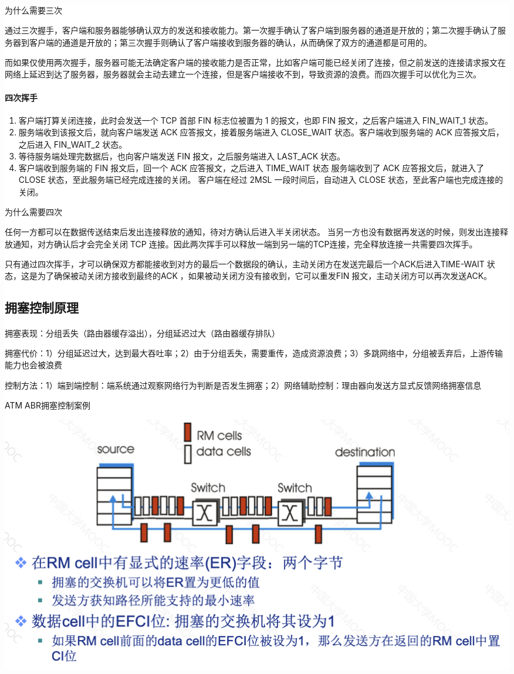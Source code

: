 为什么需要三次

通过三次握手，客户端和服务器能够确认双方的发送和接收能力。第一次握手确认了客户端到服务器的通道是开放的；第二次握手确认了服务器到客户端的通道是开放的；第三次握手则确认了客户端接收到服务器的确认，从而确保了双方的通道都是可用的。

而如果仅使用两次握手，服务器可能无法确定客户端的接收能力是否正常，比如客户端可能已经关闭了连接，但之前发送的连接请求报文在网络上延迟到达了服务器，服务器就会主动去建立一个连接，但是客户端接收不到，导致资源的浪费。而四次握手可以优化为三次。

#### 四次挥手

1. 客户端打算关闭连接，此时会发送一个 TCP 首部 FIN 标志位被置为 1 的报文，也即 FIN 报文，之后客户端进入 FIN_WAIT_1 状态。
2. 服务端收到该报文后，就向客户端发送 ACK 应答报文，接着服务端进入 CLOSE_WAIT 状态。客户端收到服务端的 ACK 应答报文后，之后进入 FIN_WAIT_2 状态。 
3. 等待服务端处理完数据后，也向客户端发送 FIN 报文，之后服务端进入 LAST_ACK 状态。 
4. 客户端收到服务端的 FIN 报文后，回一个 ACK 应答报文，之后进入 TIME_WAIT 状态 服务端收到了 ACK 应答报文后，就进入了 CLOSE 状态，至此服务端已经完成连接的关闭。 客户端在经过 2MSL 一段时间后，自动进入 CLOSE 状态，至此客户端也完成连接的关闭。

为什么需要四次

任何一方都可以在数据传送结束后发出连接释放的通知，待对方确认后进入半关闭状态。 当另一方也没有数据再发送的时候，则发出连接释放通知，对方确认后才会完全关闭 TCP 连接。因此两次挥手可以释放一端到另一端的TCP连接，完全释放连接一共需要四次挥手。

只有通过四次挥手，才可以确保双方都能接收到对方的最后一个数据段的确认，主动关闭方在发送完最后一个ACK后进入TIME-WAIT 状态，这是为了确保被动关闭方接收到最终的ACK ，如果被动关闭方没有接收到，它可以重发FIN 报文，主动关闭方可以再次发送ACK。

## 拥塞控制原理

拥塞表现：分组丢失（路由器缓存溢出），分组延迟过大（路由器缓存排队）

拥塞代价：1）分组延迟过大，达到最大吞吐率；2）由于分组丢失，需要重传，造成资源浪费；3）多跳网络中，分组被丢弃后，上游传输能力也会被浪费

控制方法：1）端到端控制：端系统通过观察网络行为判断是否发生拥塞；2）网络辅助控制：理由器向发送方显式反馈网络拥塞信息

ATM ABR拥塞控制案例

![ATM_ABR](assets/ATM_ABR.png)
